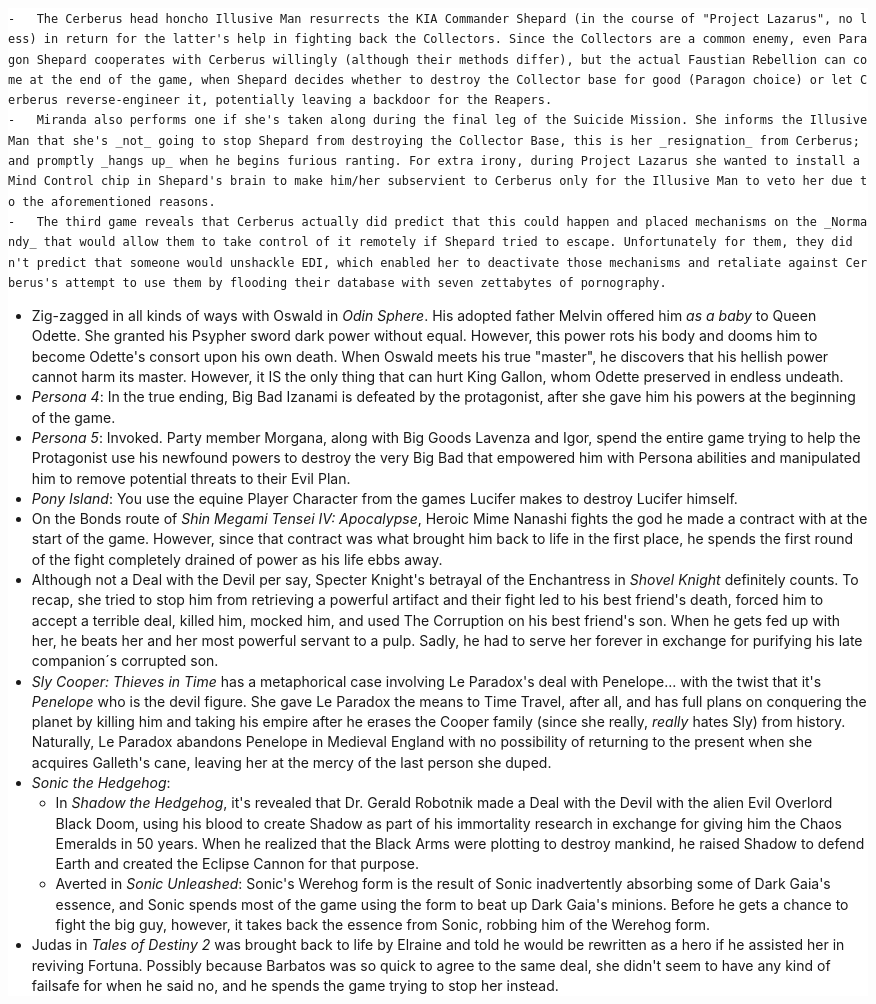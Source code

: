     -   The Cerberus head honcho Illusive Man resurrects the KIA Commander Shepard (in the course of "Project Lazarus", no less) in return for the latter's help in fighting back the Collectors. Since the Collectors are a common enemy, even Paragon Shepard cooperates with Cerberus willingly (although their methods differ), but the actual Faustian Rebellion can come at the end of the game, when Shepard decides whether to destroy the Collector base for good (Paragon choice) or let Cerberus reverse-engineer it, potentially leaving a backdoor for the Reapers.
    -   Miranda also performs one if she's taken along during the final leg of the Suicide Mission. She informs the Illusive Man that she's _not_ going to stop Shepard from destroying the Collector Base, this is her _resignation_ from Cerberus; and promptly _hangs up_ when he begins furious ranting. For extra irony, during Project Lazarus she wanted to install a Mind Control chip in Shepard's brain to make him/her subservient to Cerberus only for the Illusive Man to veto her due to the aforementioned reasons.
    -   The third game reveals that Cerberus actually did predict that this could happen and placed mechanisms on the _Normandy_ that would allow them to take control of it remotely if Shepard tried to escape. Unfortunately for them, they didn't predict that someone would unshackle EDI, which enabled her to deactivate those mechanisms and retaliate against Cerberus's attempt to use them by flooding their database with seven zettabytes of pornography.
-   Zig-zagged in all kinds of ways with Oswald in _Odin Sphere_. His adopted father Melvin offered him _as a baby_ to Queen Odette. She granted his Psypher sword dark power without equal. However, this power rots his body and dooms him to become Odette's consort upon his own death. When Oswald meets his true "master", he discovers that his hellish power cannot harm its master. However, it IS the only thing that can hurt King Gallon, whom Odette preserved in endless undeath.
-   _Persona 4_: In the true ending, Big Bad Izanami is defeated by the protagonist, after she gave him his powers at the beginning of the game.
-   _Persona 5_: Invoked. Party member Morgana, along with Big Goods Lavenza and Igor, spend the entire game trying to help the Protagonist use his newfound powers to destroy the very Big Bad that empowered him with Persona abilities and manipulated him to remove potential threats to their Evil Plan.
-   _Pony Island_: You use the equine Player Character from the games Lucifer makes to destroy Lucifer himself.
-   On the Bonds route of _Shin Megami Tensei IV: Apocalypse_, Heroic Mime Nanashi fights the god he made a contract with at the start of the game. However, since that contract was what brought him back to life in the first place, he spends the first round of the fight completely drained of power as his life ebbs away.
-   Although not a Deal with the Devil per say, Specter Knight's betrayal of the Enchantress in _Shovel Knight_ definitely counts. To recap, she tried to stop him from retrieving a powerful artifact and their fight led to his best friend's death, forced him to accept a terrible deal, killed him, mocked him, and used The Corruption on his best friend's son. When he gets fed up with her, he beats her and her most powerful servant to a pulp. Sadly, he had to serve her forever in exchange for purifying his late companion´s corrupted son.
-   _Sly Cooper: Thieves in Time_ has a metaphorical case involving Le Paradox's deal with Penelope... with the twist that it's _Penelope_ who is the devil figure. She gave Le Paradox the means to Time Travel, after all, and has full plans on conquering the planet by killing him and taking his empire after he erases the Cooper family (since she really, _really_ hates Sly) from history. Naturally, Le Paradox abandons Penelope in Medieval England with no possibility of returning to the present when she acquires Galleth's cane, leaving her at the mercy of the last person she duped.
-   _Sonic the Hedgehog_:
    -   In _Shadow the Hedgehog_, it's revealed that Dr. Gerald Robotnik made a Deal with the Devil with the alien Evil Overlord Black Doom, using his blood to create Shadow as part of his immortality research in exchange for giving him the Chaos Emeralds in 50 years. When he realized that the Black Arms were plotting to destroy mankind, he raised Shadow to defend Earth and created the Eclipse Cannon for that purpose.
    -   Averted in _Sonic Unleashed_: Sonic's Werehog form is the result of Sonic inadvertently absorbing some of Dark Gaia's essence, and Sonic spends most of the game using the form to beat up Dark Gaia's minions. Before he gets a chance to fight the big guy, however, it takes back the essence from Sonic, robbing him of the Werehog form.
-   Judas in _Tales of Destiny 2_ was brought back to life by Elraine and told he would be rewritten as a hero if he assisted her in reviving Fortuna. Possibly because Barbatos was so quick to agree to the same deal, she didn't seem to have any kind of failsafe for when he said no, and he spends the game trying to stop her instead.